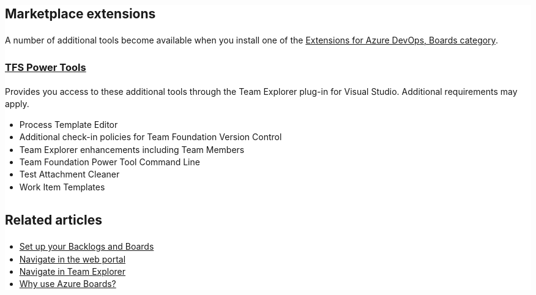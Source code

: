 ## Marketplace extensions

A number of additional tools become available when you install one of the [Extensions for Azure DevOps, Boards category](https://marketplace.visualstudio.com/search?target=AzureDevOps&category=Boards&sortBy=Downloads).

### [TFS Power Tools](https://marketplace.visualstudio.com/items?itemName=TFSPowerToolsTeam.MicrosoftVisualStudioTeamFoundationServer2015Power)

Provides you access to these additional tools through the Team Explorer plug-in for Visual Studio. Additional requirements may apply.

- Process Template Editor
- Additional check-in policies for Team Foundation Version Control
- Team Explorer enhancements including Team Members
- Team Foundation Power Tool Command Line
- Test Attachment Cleaner
- Work Item Templates

## Related articles

- [Set up your Backlogs and Boards](../backlogs/set-up-your-backlog.md)
- [Navigate in the web portal](../../project/navigation/index.md)
- [Navigate in Team Explorer](../../user-guide/work-team-explorer.md)
- [Why use Azure Boards?](../get-started/why-use-azure-boards.md)
